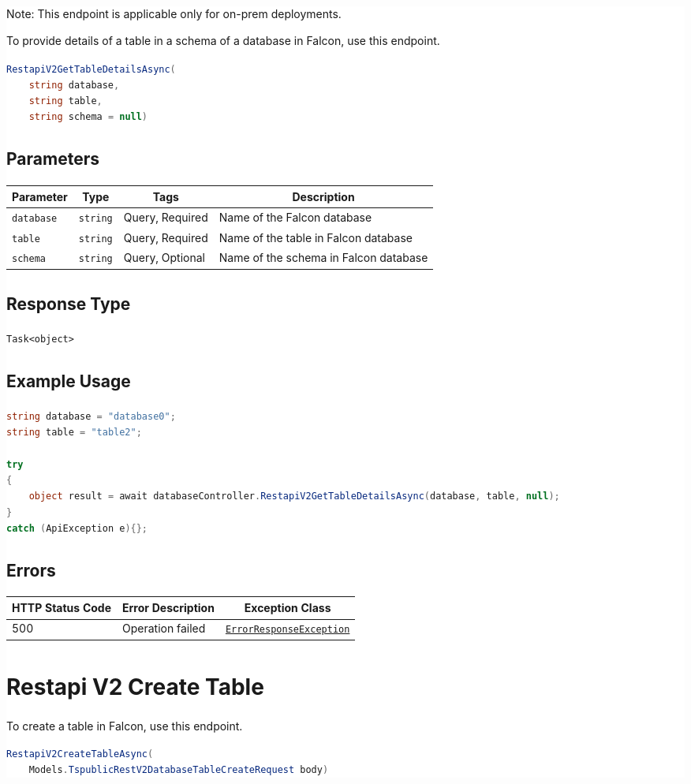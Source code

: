Note: This endpoint is applicable only for on-prem deployments.

To provide details of a table in a schema of a database in Falcon, use this endpoint.

```csharp
RestapiV2GetTableDetailsAsync(
    string database,
    string table,
    string schema = null)
```

## Parameters

| Parameter | Type | Tags | Description |
|  --- | --- | --- | --- |
| `database` | `string` | Query, Required | Name of the Falcon database |
| `table` | `string` | Query, Required | Name of the table in Falcon database |
| `schema` | `string` | Query, Optional | Name of the schema in Falcon database |

## Response Type

`Task<object>`

## Example Usage

```csharp
string database = "database0";
string table = "table2";

try
{
    object result = await databaseController.RestapiV2GetTableDetailsAsync(database, table, null);
}
catch (ApiException e){};
```

## Errors

| HTTP Status Code | Error Description | Exception Class |
|  --- | --- | --- |
| 500 | Operation failed | [`ErrorResponseException`](../../doc/models/error-response-exception.md) |


# Restapi V2 Create Table

To create a table in Falcon, use this endpoint.

```csharp
RestapiV2CreateTableAsync(
    Models.TspublicRestV2DatabaseTableCreateRequest body)
```
